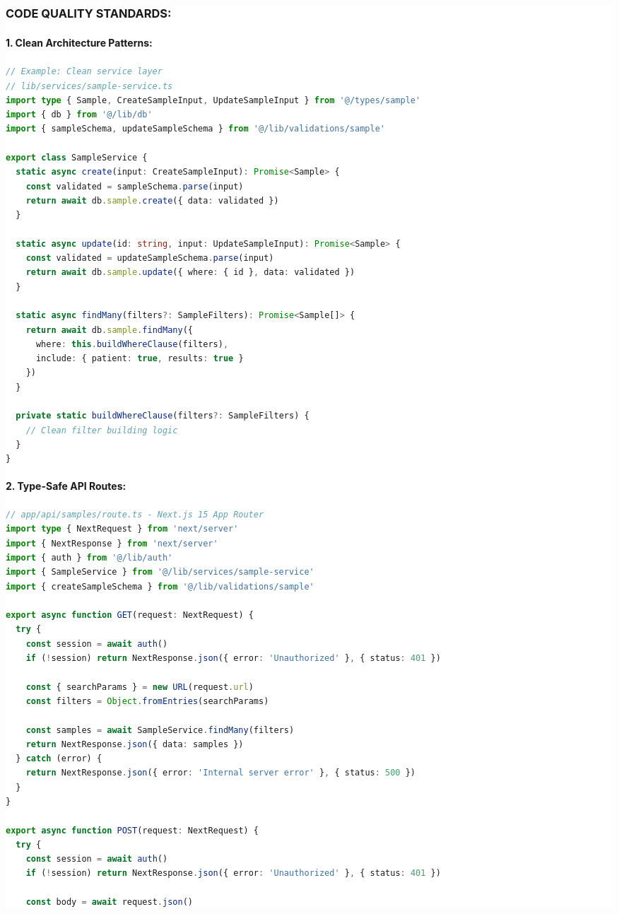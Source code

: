 ### CODE QUALITY STANDARDS:

#### 1. Clean Architecture Patterns:
```typescript
// Example: Clean service layer
// lib/services/sample-service.ts
import type { Sample, CreateSampleInput, UpdateSampleInput } from '@/types/sample'
import { db } from '@/lib/db'
import { sampleSchema, updateSampleSchema } from '@/lib/validations/sample'

export class SampleService {
  static async create(input: CreateSampleInput): Promise<Sample> {
    const validated = sampleSchema.parse(input)
    return await db.sample.create({ data: validated })
  }

  static async update(id: string, input: UpdateSampleInput): Promise<Sample> {
    const validated = updateSampleSchema.parse(input)
    return await db.sample.update({ where: { id }, data: validated })
  }

  static async findMany(filters?: SampleFilters): Promise<Sample[]> {
    return await db.sample.findMany({
      where: this.buildWhereClause(filters),
      include: { patient: true, results: true }
    })
  }

  private static buildWhereClause(filters?: SampleFilters) {
    // Clean filter building logic
  }
}
```

#### 2. Type-Safe API Routes:
```typescript
// app/api/samples/route.ts - Next.js 15 App Router
import type { NextRequest } from 'next/server'
import { NextResponse } from 'next/server'
import { auth } from '@/lib/auth'
import { SampleService } from '@/lib/services/sample-service'
import { createSampleSchema } from '@/lib/validations/sample'

export async function GET(request: NextRequest) {
  try {
    const session = await auth()
    if (!session) return NextResponse.json({ error: 'Unauthorized' }, { status: 401 })

    const { searchParams } = new URL(request.url)
    const filters = Object.fromEntries(searchParams)
    
    const samples = await SampleService.findMany(filters)
    return NextResponse.json({ data: samples })
  } catch (error) {
    return NextResponse.json({ error: 'Internal server error' }, { status: 500 })
  }
}

export async function POST(request: NextRequest) {
  try {
    const session = await auth()
    if (!session) return NextResponse.json({ error: 'Unauthorized' }, { status: 401 })

    const body = await request.json()
```